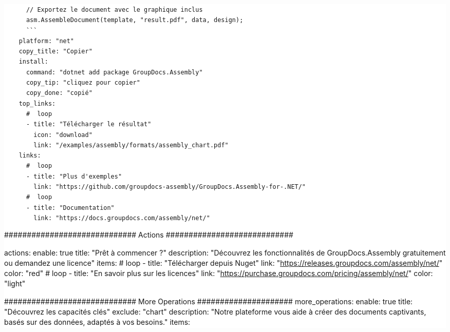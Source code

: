           // Exportez le document avec le graphique inclus
          asm.AssembleDocument(template, "result.pdf", data, design);
          ```
        platform: "net"
        copy_title: "Copier"
        install:
          command: "dotnet add package GroupDocs.Assembly"
          copy_tip: "cliquez pour copier"
          copy_done: "copié"
        top_links:
          #  loop
          - title: "Télécharger le résultat"
            icon: "download"
            link: "/examples/assembly/formats/assembly_chart.pdf"
        links:
          #  loop
          - title: "Plus d'exemples"
            link: "https://github.com/groupdocs-assembly/GroupDocs.Assembly-for-.NET/"
          #  loop
          - title: "Documentation"
            link: "https://docs.groupdocs.com/assembly/net/"
            

            


############################# Actions ############################

actions:
  enable: true
  title: "Prêt à commencer ?"
  description: "Découvrez les fonctionnalités de GroupDocs.Assembly gratuitement ou demandez une licence"
  items:
    #  loop
    - title: "Télécharger depuis Nuget"
      link: "https://releases.groupdocs.com/assembly/net/"
      color: "red"
        #  loop
    - title: "En savoir plus sur les licences"
      link: "https://purchase.groupdocs.com/pricing/assembly/net/"
      color: "light"


############################# More Operations #####################
more_operations:
    enable: true
    title: "Découvrez les capacités clés"
    exclude: "chart"
    description: "Notre plateforme vous aide à créer des documents captivants, basés sur des données, adaptés à vos besoins."
    items: 
          